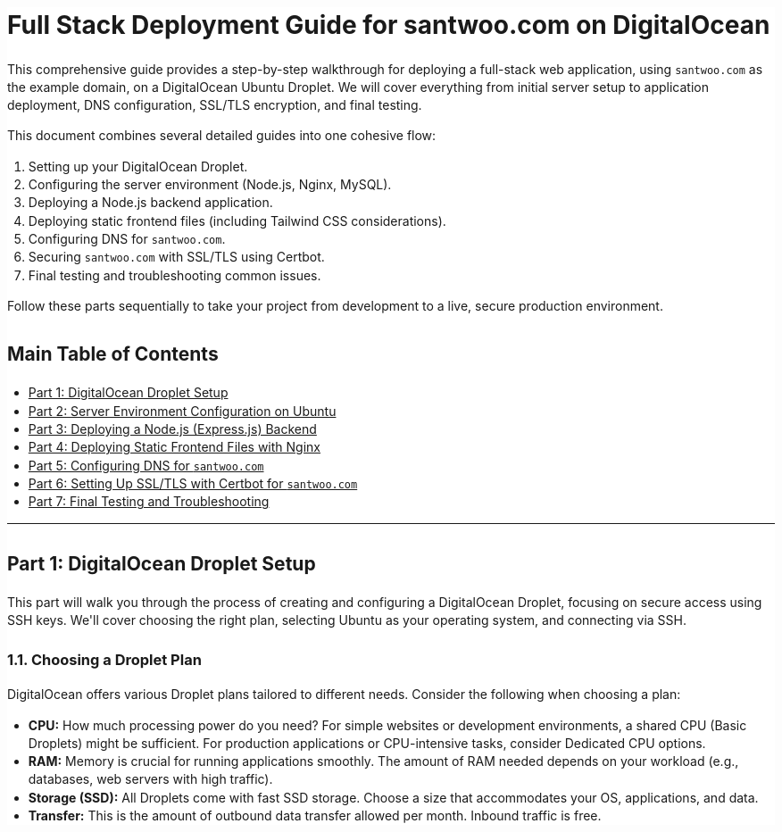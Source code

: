 # Full Stack Deployment Guide for santwoo.com on DigitalOcean

This comprehensive guide provides a step-by-step walkthrough for deploying a full-stack web application, using `santwoo.com` as the example domain, on a DigitalOcean Ubuntu Droplet. We will cover everything from initial server setup to application deployment, DNS configuration, SSL/TLS encryption, and final testing.

This document combines several detailed guides into one cohesive flow:
1.  Setting up your DigitalOcean Droplet.
2.  Configuring the server environment (Node.js, Nginx, MySQL).
3.  Deploying a Node.js backend application.
4.  Deploying static frontend files (including Tailwind CSS considerations).
5.  Configuring DNS for `santwoo.com`.
6.  Securing `santwoo.com` with SSL/TLS using Certbot.
7.  Final testing and troubleshooting common issues.

Follow these parts sequentially to take your project from development to a live, secure production environment.

## Main Table of Contents

*   [Part 1: DigitalOcean Droplet Setup](#part-1-digitalocean-droplet-setup)
*   [Part 2: Server Environment Configuration on Ubuntu](#part-2-server-environment-configuration-on-ubuntu)
*   [Part 3: Deploying a Node.js (Express.js) Backend](#part-3-deploying-a-nodejs-expressjs-backend)
*   [Part 4: Deploying Static Frontend Files with Nginx](#part-4-deploying-static-frontend-files-with-nginx)
*   [Part 5: Configuring DNS for `santwoo.com`](#part-5-configuring-dns-for-santwoocom)
*   [Part 6: Setting Up SSL/TLS with Certbot for `santwoo.com`](#part-6-setting-up-ssltls-with-certbot-for-santwoocom)
*   [Part 7: Final Testing and Troubleshooting](#part-7-final-testing-and-troubleshooting)

---

## Part 1: DigitalOcean Droplet Setup

This part will walk you through the process of creating and configuring a DigitalOcean Droplet, focusing on secure access using SSH keys. We'll cover choosing the right plan, selecting Ubuntu as your operating system, and connecting via SSH.

### 1.1. Choosing a Droplet Plan

DigitalOcean offers various Droplet plans tailored to different needs. Consider the following when choosing a plan:

*   **CPU:** How much processing power do you need? For simple websites or development environments, a shared CPU (Basic Droplets) might be sufficient. For production applications or CPU-intensive tasks, consider Dedicated CPU options.
*   **RAM:** Memory is crucial for running applications smoothly. The amount of RAM needed depends on your workload (e.g., databases, web servers with high traffic).
*   **Storage (SSD):** All Droplets come with fast SSD storage. Choose a size that accommodates your OS, applications, and data.
*   **Transfer:** This is the amount of outbound data transfer allowed per month. Inbound traffic is free.
